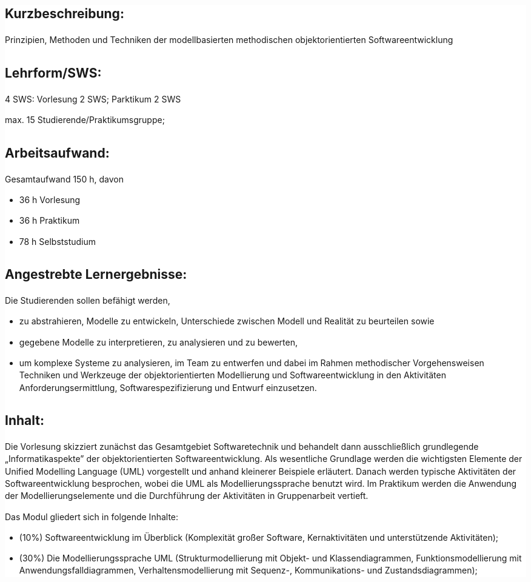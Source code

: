
## Kurzbeschreibung:

Prinzipien, Methoden und Techniken der modellbasierten methodischen objektorientierten Softwareentwicklung


## Lehrform/SWS:

4 SWS: Vorlesung 2 SWS; Parktikum 2 SWS

max. 15 Studierende/Praktikumsgruppe;


## Arbeitsaufwand:

Gesamtaufwand 150 h, davon 

- 36 h Vorlesung 

- 36 h Praktikum

- 78 h Selbststudium 


## Angestrebte Lernergebnisse:

Die Studierenden sollen befähigt werden, 

- zu abstrahieren, Modelle zu entwickeln, Unterschiede zwischen Modell und Realität zu beurteilen sowie 

- gegebene Modelle zu interpretieren, zu analysieren und zu bewerten, 

-  um komplexe Systeme zu analysieren, im Team zu entwerfen und dabei im Rahmen methodischer Vorgehensweisen Techniken und Werkzeuge der objektorientierten Modellierung und Softwareentwicklung in den Aktivitäten Anforderungsermittlung, Softwarespezifizierung und Entwurf einzusetzen.


## Inhalt:

Die Vorlesung skizziert zunächst das Gesamtgebiet Softwaretechnik und behandelt dann ausschließlich grundlegende „Informatikaspekte” der objektorientierten Softwareentwicklung. Als wesentliche Grundlage werden die wichtigsten Elemente der Unified Modelling Language (UML) vorgestellt und anhand kleinerer Beispiele erläutert. Danach werden typische Aktivitäten der Softwareentwicklung besprochen, wobei die UML als Modellierungssprache benutzt wird. Im Praktikum werden die Anwendung der Modellierungselemente und die Durchführung der Aktivitäten in Gruppenarbeit vertieft.  

Das Modul gliedert sich in folgende Inhalte: 

- (10%) Softwareentwicklung im Überblick (Komplexität großer Software, Kernaktivitäten und unterstützende Aktivitäten); 

- (30%) Die Modellierungssprache UML (Strukturmodellierung mit Objekt- und Klassendiagrammen, Funktionsmodellierung mit Anwendungsfalldiagrammen, Verhaltensmodellierung mit Sequenz-, Kommunikations- und Zustandsdiagrammen);
